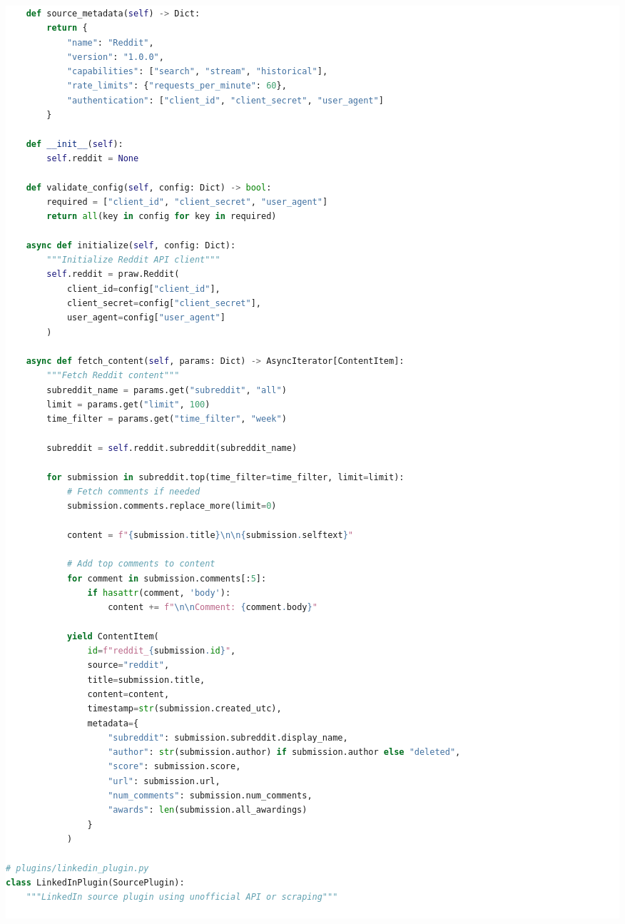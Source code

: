 ```python
    def source_metadata(self) -> Dict:
        return {
            "name": "Reddit",
            "version": "1.0.0",
            "capabilities": ["search", "stream", "historical"],
            "rate_limits": {"requests_per_minute": 60},
            "authentication": ["client_id", "client_secret", "user_agent"]
        }
    
    def __init__(self):
        self.reddit = None
    
    def validate_config(self, config: Dict) -> bool:
        required = ["client_id", "client_secret", "user_agent"]
        return all(key in config for key in required)
    
    async def initialize(self, config: Dict):
        """Initialize Reddit API client"""
        self.reddit = praw.Reddit(
            client_id=config["client_id"],
            client_secret=config["client_secret"],
            user_agent=config["user_agent"]
        )
    
    async def fetch_content(self, params: Dict) -> AsyncIterator[ContentItem]:
        """Fetch Reddit content"""
        subreddit_name = params.get("subreddit", "all")
        limit = params.get("limit", 100)
        time_filter = params.get("time_filter", "week")
        
        subreddit = self.reddit.subreddit(subreddit_name)
        
        for submission in subreddit.top(time_filter=time_filter, limit=limit):
            # Fetch comments if needed
            submission.comments.replace_more(limit=0)
            
            content = f"{submission.title}\n\n{submission.selftext}"
            
            # Add top comments to content
            for comment in submission.comments[:5]:
                if hasattr(comment, 'body'):
                    content += f"\n\nComment: {comment.body}"
            
            yield ContentItem(
                id=f"reddit_{submission.id}",
                source="reddit",
                title=submission.title,
                content=content,
                timestamp=str(submission.created_utc),
                metadata={
                    "subreddit": submission.subreddit.display_name,
                    "author": str(submission.author) if submission.author else "deleted",
                    "score": submission.score,
                    "url": submission.url,
                    "num_comments": submission.num_comments,
                    "awards": len(submission.all_awardings)
                }
            )

# plugins/linkedin_plugin.py
class LinkedInPlugin(SourcePlugin):
    """LinkedIn source plugin using unofficial API or scraping"""
    
```